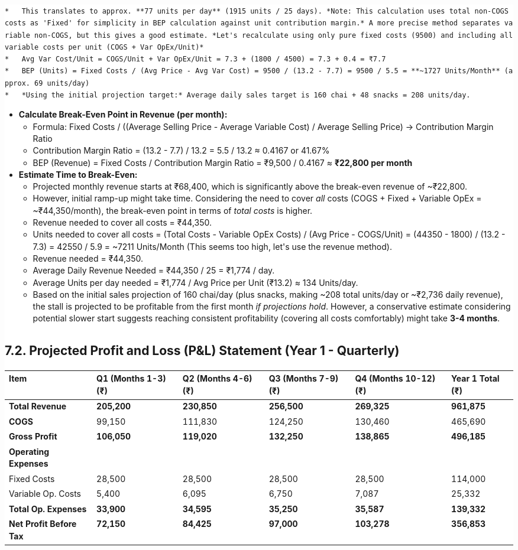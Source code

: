     *   This translates to approx. **77 units per day** (1915 units / 25 days). *Note: This calculation uses total non-COGS costs as 'Fixed' for simplicity in BEP calculation against unit contribution margin.* A more precise method separates variable non-COGS, but this gives a good estimate. *Let's recalculate using only pure fixed costs (9500) and including all variable costs per unit (COGS + Var OpEx/Unit)*
    *   Avg Var Cost/Unit = COGS/Unit + Var OpEx/Unit = 7.3 + (1800 / 4500) = 7.3 + 0.4 = ₹7.7
    *   BEP (Units) = Fixed Costs / (Avg Price - Avg Var Cost) = 9500 / (13.2 - 7.7) = 9500 / 5.5 = **~1727 Units/Month** (approx. 69 units/day)
    *   *Using the initial projection target:* Average daily sales target is 160 chai + 48 snacks = 208 units/day.
*   **Calculate Break-Even Point in Revenue (per month):**
    *   Formula: Fixed Costs / ((Average Selling Price - Average Variable Cost) / Average Selling Price) -> Contribution Margin Ratio
    *   Contribution Margin Ratio = (13.2 - 7.7) / 13.2 = 5.5 / 13.2 ≈ 0.4167 or 41.67%
    *   BEP (Revenue) = Fixed Costs / Contribution Margin Ratio = ₹9,500 / 0.4167 ≈ **₹22,800 per month**
*   **Estimate Time to Break-Even:**
    *   Projected monthly revenue starts at ₹68,400, which is significantly above the break-even revenue of ~₹22,800.
    *   However, initial ramp-up might take time. Considering the need to cover *all* costs (COGS + Fixed + Variable OpEx = ~₹44,350/month), the break-even point in terms of *total costs* is higher.
    *   Revenue needed to cover all costs = ₹44,350.
    *   Units needed to cover all costs = (Total Costs - Variable OpEx Costs) / (Avg Price - COGS/Unit) = (44350 - 1800) / (13.2 - 7.3) = 42550 / 5.9 = ~7211 Units/Month (This seems too high, let's use the revenue method).
    *   Revenue needed = ₹44,350.
    *   Average Daily Revenue Needed = ₹44,350 / 25 = ₹1,774 / day.
    *   Average Units per day needed = ₹1,774 / Avg Price per Unit (₹13.2) ≈ 134 Units/day.
    *   Based on the initial sales projection of 160 chai/day (plus snacks, making ~208 total units/day or ~₹2,736 daily revenue), the stall is projected to be profitable from the first month *if projections hold*. However, a conservative estimate considering potential slower start suggests reaching consistent profitability (covering all costs comfortably) might take **3-4 months**.

## **7.2. Projected Profit and Loss (P&L) Statement (Year 1 - Quarterly)**

| Item                     | Q1 (Months 1-3) (₹) | Q2 (Months 4-6) (₹) | Q3 (Months 7-9) (₹) | Q4 (Months 10-12) (₹) | Year 1 Total (₹) |
| :----------------------- | :------------------ | :------------------ | :------------------ | :-------------------- | :--------------- |
| **Total Revenue**        | **205,200**         | **230,850**         | **256,500**         | **269,325**           | **961,875**      |
| **COGS**                 | 99,150              | 111,830             | 124,250             | 130,460               | 465,690          |
| **Gross Profit**         | **106,050**         | **119,020**         | **132,250**         | **138,865**           | **496,185**      |
| **Operating Expenses**   |                     |                     |                     |                       |                  |
|   Fixed Costs            | 28,500              | 28,500              | 28,500              | 28,500                | 114,000          |
|   Variable Op. Costs     | 5,400               | 6,095               | 6,750               | 7,087                 | 25,332           |
| **Total Op. Expenses**   | **33,900**          | **34,595**          | **35,250**          | **35,587**            | **139,332**      |
| **Net Profit Before Tax**| **72,150**          | **84,425**          | **97,000**          | **103,278**           | **356,853**      |
